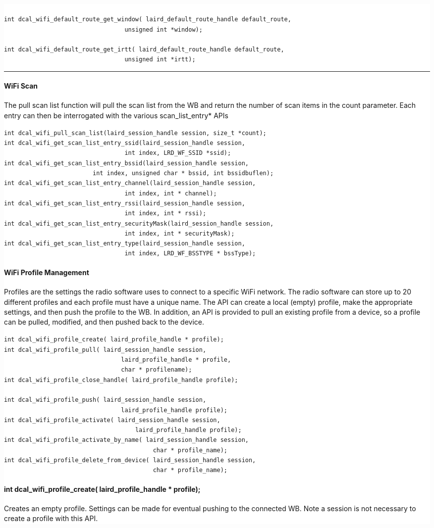 ````

int dcal_wifi_default_route_get_window( laird_default_route_handle default_route,
                                  unsigned int *window);

int dcal_wifi_default_route_get_irtt( laird_default_route_handle default_route,
                                  unsigned int *irtt);
````
***

#### WiFi Scan
The pull scan list function will pull the scan list from the WB and return the number of scan items in the count parameter.  Each entry can then be interrogated with the various scan_list_entry* APIs
````
int dcal_wifi_pull_scan_list(laird_session_handle session, size_t *count);
int dcal_wifi_get_scan_list_entry_ssid(laird_session_handle session,
                                  int index, LRD_WF_SSID *ssid);
int dcal_wifi_get_scan_list_entry_bssid(laird_session_handle session,
                         int index, unsigned char * bssid, int bssidbuflen);
int dcal_wifi_get_scan_list_entry_channel(laird_session_handle session,
                                  int index, int * channel);
int dcal_wifi_get_scan_list_entry_rssi(laird_session_handle session,
                                  int index, int * rssi);
int dcal_wifi_get_scan_list_entry_securityMask(laird_session_handle session,
                                  int index, int * securityMask);
int dcal_wifi_get_scan_list_entry_type(laird_session_handle session,
                                  int index, LRD_WF_BSSTYPE * bssType);
````


#### WiFi Profile Management
Profiles are the settings the radio software uses to connect to a specific WiFi network.  The radio software can store up to 20 different profiles and each profile must have a unique name.  The API can create a local (empty) profile, make the appropriate settings, and then push the profile to the WB.  In addition, an API is provided to pull an existing profile from a device, so a profile can be pulled, modified, and then pushed back to the device.
````
int dcal_wifi_profile_create( laird_profile_handle * profile);
int dcal_wifi_profile_pull( laird_session_handle session,
                                 laird_profile_handle * profile,
                                 char * profilename);
int dcal_wifi_profile_close_handle( laird_profile_handle profile);

int dcal_wifi_profile_push( laird_session_handle session,
                                 laird_profile_handle profile);
int dcal_wifi_profile_activate( laird_session_handle session,
                                     laird_profile_handle profile);
int dcal_wifi_profile_activate_by_name( laird_session_handle session,
                                          char * profile_name);
int dcal_wifi_profile_delete_from_device( laird_session_handle session,
                                          char * profile_name);

````
#### int dcal_wifi_profile_create( laird_profile_handle * profile);
Creates an empty profile.  Settings can be made for eventual pushing to the connected WB.  Note a session is not necessary to create a profile with this API.
